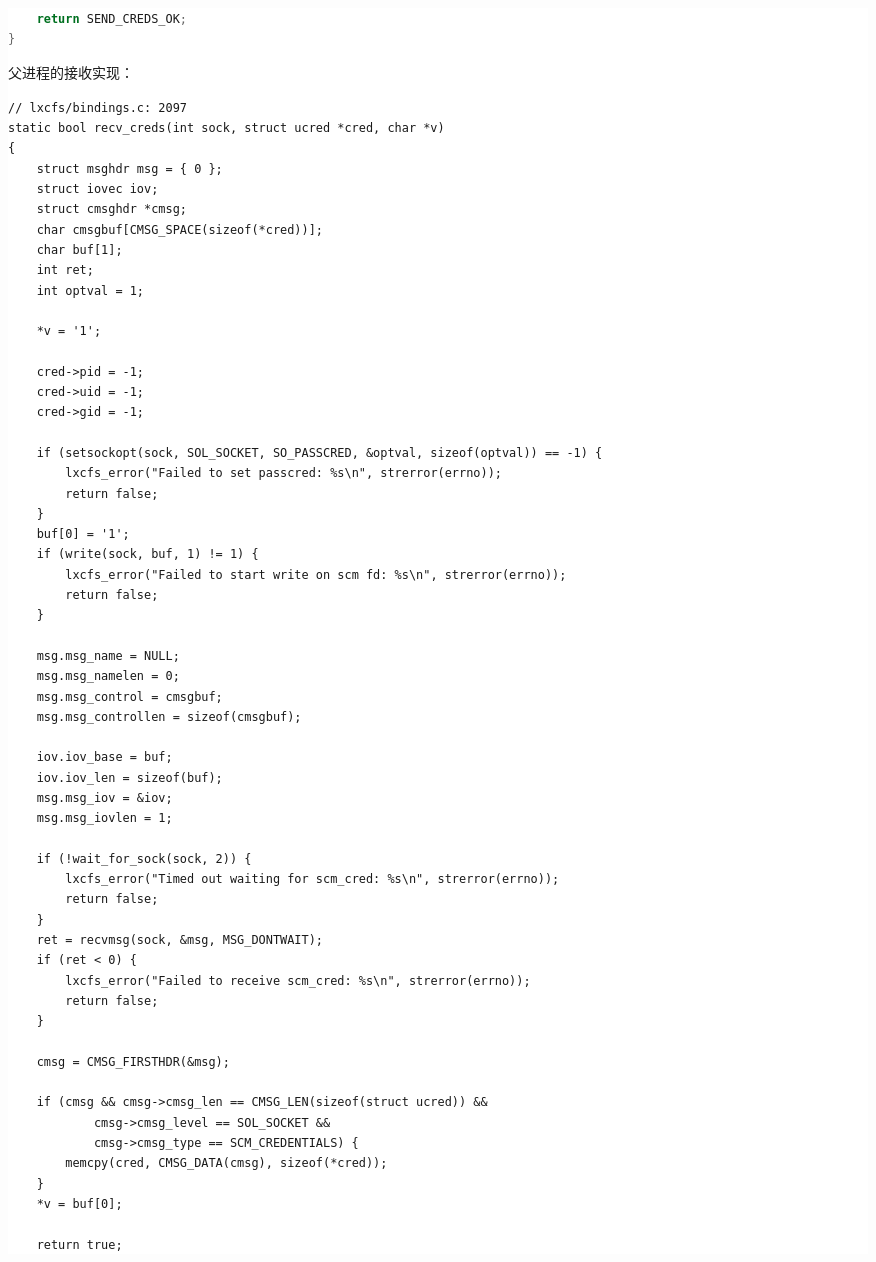 ```c
    return SEND_CREDS_OK;
}
```

父进程的接收实现：

```
// lxcfs/bindings.c: 2097
static bool recv_creds(int sock, struct ucred *cred, char *v)
{
    struct msghdr msg = { 0 };
    struct iovec iov;
    struct cmsghdr *cmsg;
    char cmsgbuf[CMSG_SPACE(sizeof(*cred))];
    char buf[1];
    int ret;
    int optval = 1;

    *v = '1';

    cred->pid = -1;
    cred->uid = -1;
    cred->gid = -1;

    if (setsockopt(sock, SOL_SOCKET, SO_PASSCRED, &optval, sizeof(optval)) == -1) {
        lxcfs_error("Failed to set passcred: %s\n", strerror(errno));
        return false;
    }
    buf[0] = '1';
    if (write(sock, buf, 1) != 1) {
        lxcfs_error("Failed to start write on scm fd: %s\n", strerror(errno));
        return false;
    }

    msg.msg_name = NULL;
    msg.msg_namelen = 0;
    msg.msg_control = cmsgbuf;
    msg.msg_controllen = sizeof(cmsgbuf);

    iov.iov_base = buf;
    iov.iov_len = sizeof(buf);
    msg.msg_iov = &iov;
    msg.msg_iovlen = 1;

    if (!wait_for_sock(sock, 2)) {
        lxcfs_error("Timed out waiting for scm_cred: %s\n", strerror(errno));
        return false;
    }
    ret = recvmsg(sock, &msg, MSG_DONTWAIT);
    if (ret < 0) {
        lxcfs_error("Failed to receive scm_cred: %s\n", strerror(errno));
        return false;
    }

    cmsg = CMSG_FIRSTHDR(&msg);

    if (cmsg && cmsg->cmsg_len == CMSG_LEN(sizeof(struct ucred)) &&
            cmsg->cmsg_level == SOL_SOCKET &&
            cmsg->cmsg_type == SCM_CREDENTIALS) {
        memcpy(cred, CMSG_DATA(cmsg), sizeof(*cred));
    }
    *v = buf[0];

    return true;
```

[1]: https://www.lijiaocn.com/%E6%8A%80%E5%B7%A7/2019/01/09/kubernetes-lxcfs-docker-container.html "LXCFS是什么？通过LXCFS在容器内显示容器的CPU、内存状态"
[2]: https://www.lijiaocn.com/%E6%8A%80%E5%B7%A7/2017/07/26/linux-tool-cgroup.html "Linux中cgroup的使用方法"
[3]: https://www.lijiaocn.com/%E6%8A%80%E5%B7%A7/2019/01/21/linux-fuse-filesystem-in-userspace-usage.html "Linux FUSE（用户态文件系统）的使用：用libfuse创建FUSE文件系统"
[4]: https://www.lijiaocn.com/%E6%8A%80%E5%B7%A7/2019/01/28/linux-tool-cgroup-detail.html "Linux的资源限制功能cgroups v1和cgroups v2的详细介绍"
[5]: https://github.com/aither64/lxcfs  "aither64/lxcfs"
[6]: https://sq.163yun.com/blog/article/155817999160799232  "网易云博客：Docker 容器的显示问题及修复"